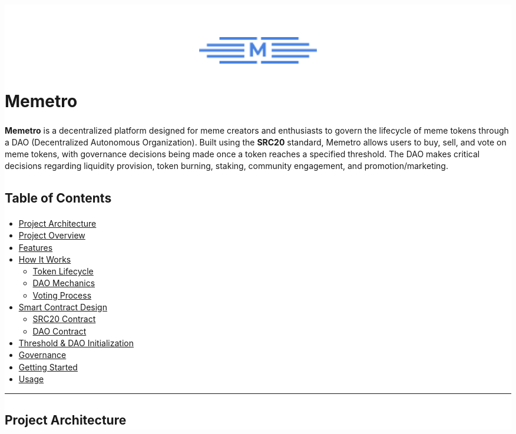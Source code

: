 <br><br>

<p align="center">
  <img src="src/assets/icons/Frame 107.png" alt="Memetro Logo" width="200px">
</p>

# Memetro

**Memetro** is a decentralized platform designed for meme creators and enthusiasts to govern the lifecycle of meme tokens through a DAO (Decentralized Autonomous Organization). Built using the **SRC20** standard, Memetro allows users to buy, sell, and vote on meme tokens, with governance decisions being made once a token reaches a specified threshold. The DAO makes critical decisions regarding liquidity provision, token burning, staking, community engagement, and promotion/marketing.

## Table of Contents

- [Project Architecture](#project-architecture)
- [Project Overview](#project-overview)
- [Features](#features)
- [How It Works](#how-it-works)
  - [Token Lifecycle](#token-lifecycle)
  - [DAO Mechanics](#dao-mechanics)
  - [Voting Process](#voting-process)
- [Smart Contract Design](#smart-contract-design)
  - [SRC20 Contract](#src20-contract)
  - [DAO Contract](#dao-contract)
- [Threshold & DAO Initialization](#threshold--dao-initialization)
- [Governance](#governance)
- [Getting Started](#getting-started)
- [Usage](#usage)

---

## Project Architecture

<p align="center">